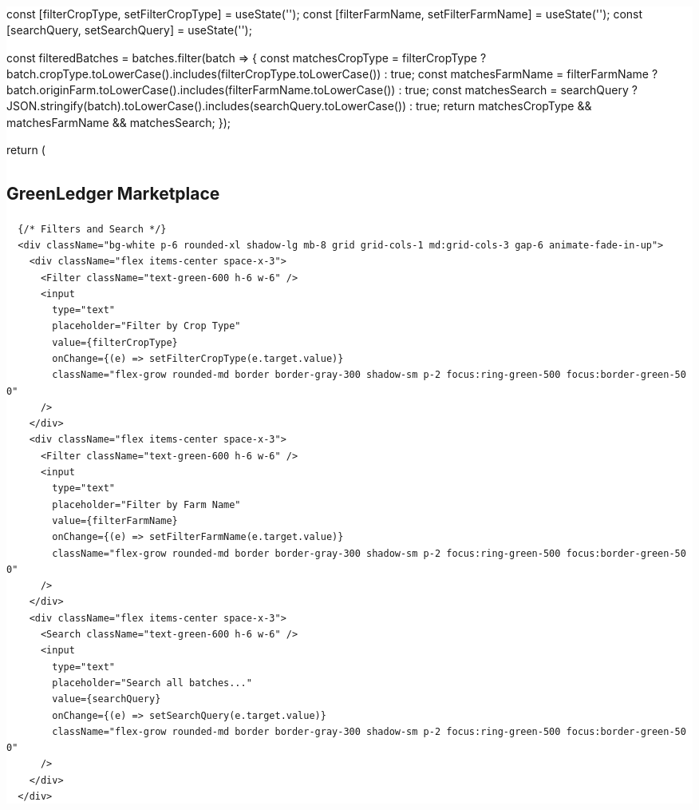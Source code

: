   const [filterCropType, setFilterCropType] = useState('');
  const [filterFarmName, setFilterFarmName] = useState('');
  const [searchQuery, setSearchQuery] = useState('');

  const filteredBatches = batches.filter(batch => {
    const matchesCropType = filterCropType ? batch.cropType.toLowerCase().includes(filterCropType.toLowerCase()) : true;
    const matchesFarmName = filterFarmName ? batch.originFarm.toLowerCase().includes(filterFarmName.toLowerCase()) : true;
    const matchesSearch = searchQuery
      ? JSON.stringify(batch).toLowerCase().includes(searchQuery.toLowerCase())
      : true;
    return matchesCropType && matchesFarmName && matchesSearch;
  });

  return (
    <div className="p-6">
      <h2 className="text-3xl font-bold text-gray-900 mb-8 text-center animate-fade-in-down">
        GreenLedger Marketplace
      </h2>

      {/* Filters and Search */}
      <div className="bg-white p-6 rounded-xl shadow-lg mb-8 grid grid-cols-1 md:grid-cols-3 gap-6 animate-fade-in-up">
        <div className="flex items-center space-x-3">
          <Filter className="text-green-600 h-6 w-6" />
          <input
            type="text"
            placeholder="Filter by Crop Type"
            value={filterCropType}
            onChange={(e) => setFilterCropType(e.target.value)}
            className="flex-grow rounded-md border border-gray-300 shadow-sm p-2 focus:ring-green-500 focus:border-green-500"
          />
        </div>
        <div className="flex items-center space-x-3">
          <Filter className="text-green-600 h-6 w-6" />
          <input
            type="text"
            placeholder="Filter by Farm Name"
            value={filterFarmName}
            onChange={(e) => setFilterFarmName(e.target.value)}
            className="flex-grow rounded-md border border-gray-300 shadow-sm p-2 focus:ring-green-500 focus:border-green-500"
          />
        </div>
        <div className="flex items-center space-x-3">
          <Search className="text-green-600 h-6 w-6" />
          <input
            type="text"
            placeholder="Search all batches..."
            value={searchQuery}
            onChange={(e) => setSearchQuery(e.target.value)}
            className="flex-grow rounded-md border border-gray-300 shadow-sm p-2 focus:ring-green-500 focus:border-green-500"
          />
        </div>
      </div>
